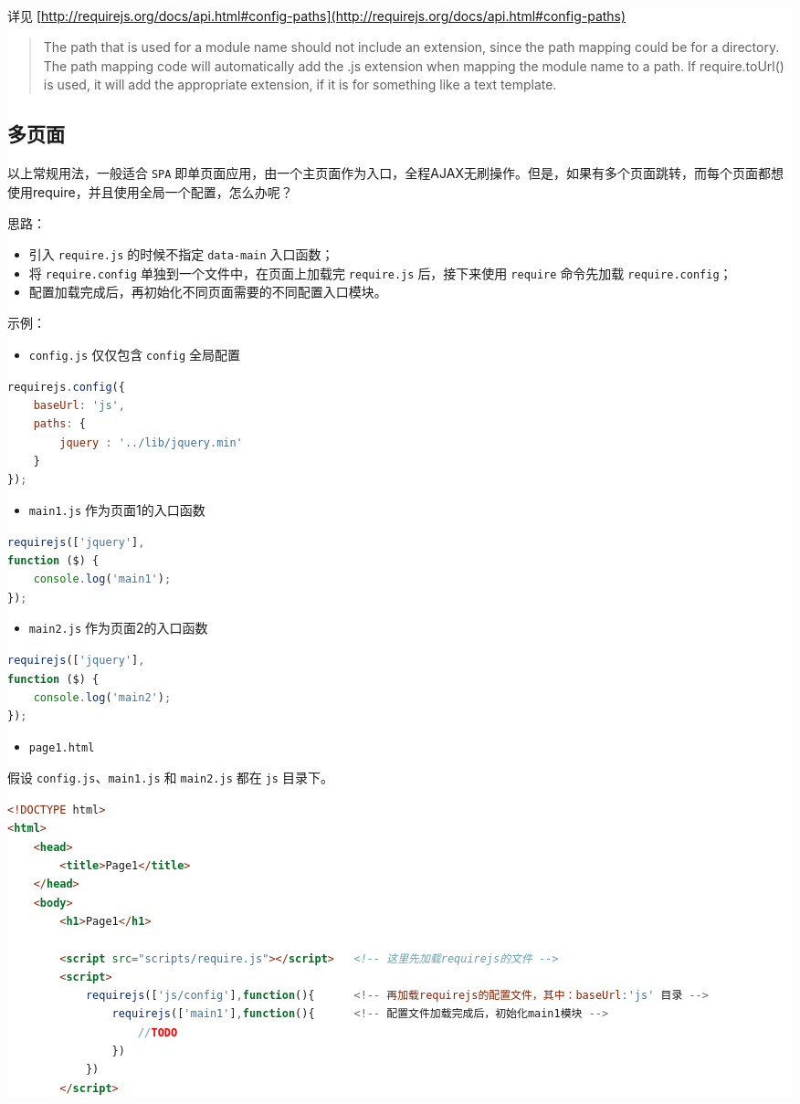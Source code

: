 详见 [http://requirejs.org/docs/api.html#config-paths](http://requirejs.org/docs/api.html#config-paths)

> The path that is used for a module name should not include an extension, since the path mapping could be for a directory. The path mapping code will automatically add the .js extension when mapping the module name to a path. If require.toUrl() is used, it will add the appropriate extension, if it is for something like a text template.


## 多页面

以上常规用法，一般适合 `SPA` 即单页面应用，由一个主页面作为入口，全程AJAX无刷操作。但是，如果有多个页面跳转，而每个页面都想使用require，并且使用全局一个配置，怎么办呢？

思路：

* 引入 `require.js` 的时候不指定 `data-main` 入口函数；
* 将 `require.config` 单独到一个文件中，在页面上加载完 `require.js` 后，接下来使用 `require` 命令先加载 `require.config`；
* 配置加载完成后，再初始化不同页面需要的不同配置入口模块。

示例：

* `config.js` 仅仅包含 `config` 全局配置

```js
requirejs.config({
    baseUrl: 'js',
    paths: {
		jquery : '../lib/jquery.min'
    }
});
```

* `main1.js` 作为页面1的入口函数

```js
requirejs(['jquery'],
function ($) {
    console.log('main1');
});
```

* `main2.js` 作为页面2的入口函数

```js
requirejs(['jquery'],
function ($) {
    console.log('main2');
});
```

* `page1.html`

假设 `config.js`、`main1.js` 和 `main2.js` 都在 `js` 目录下。

```html
<!DOCTYPE html>
<html>
    <head>
        <title>Page1</title>
    </head>
    <body>
        <h1>Page1</h1>

		<script src="scripts/require.js"></script>   <!-- 这里先加载requirejs的文件 -->
		<script>
			requirejs(['js/config'],function(){      <!-- 再加载requirejs的配置文件，其中：baseUrl:'js' 目录 -->
				requirejs(['main1'],function(){      <!-- 配置文件加载完成后，初始化main1模块 -->
					//TODO  
				})
			})
		</script>
```